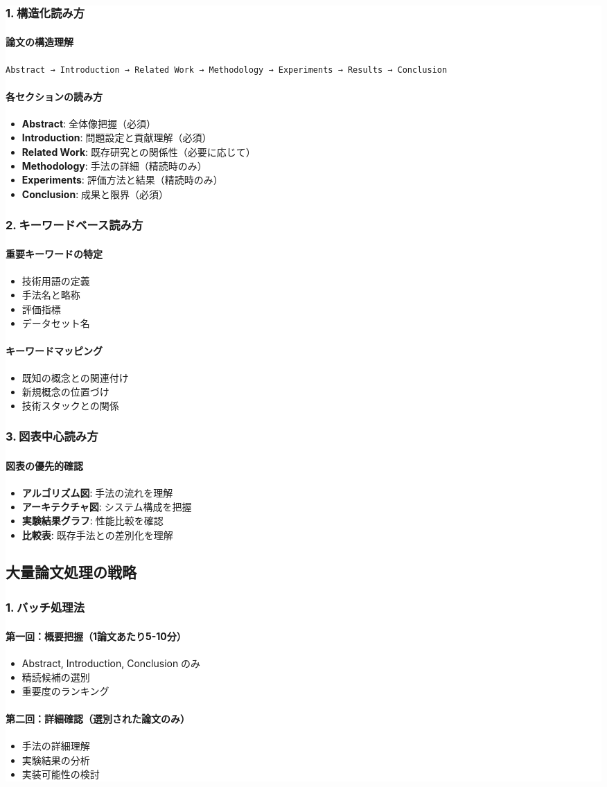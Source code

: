 ### 1. 構造化読み方

#### 論文の構造理解
```
Abstract → Introduction → Related Work → Methodology → Experiments → Results → Conclusion
```

#### 各セクションの読み方
- **Abstract**: 全体像把握（必須）
- **Introduction**: 問題設定と貢献理解（必須）
- **Related Work**: 既存研究との関係性（必要に応じて）
- **Methodology**: 手法の詳細（精読時のみ）
- **Experiments**: 評価方法と結果（精読時のみ）
- **Conclusion**: 成果と限界（必須）

### 2. キーワードベース読み方

#### 重要キーワードの特定
- 技術用語の定義
- 手法名と略称
- 評価指標
- データセット名

#### キーワードマッピング
- 既知の概念との関連付け
- 新規概念の位置づけ
- 技術スタックとの関係

### 3. 図表中心読み方

#### 図表の優先的確認
- **アルゴリズム図**: 手法の流れを理解
- **アーキテクチャ図**: システム構成を把握
- **実験結果グラフ**: 性能比較を確認
- **比較表**: 既存手法との差別化を理解

## 大量論文処理の戦略

### 1. バッチ処理法

#### 第一回：概要把握（1論文あたり5-10分）
- Abstract, Introduction, Conclusion のみ
- 精読候補の選別
- 重要度のランキング

#### 第二回：詳細確認（選別された論文のみ）
- 手法の詳細理解
- 実験結果の分析
- 実装可能性の検討
